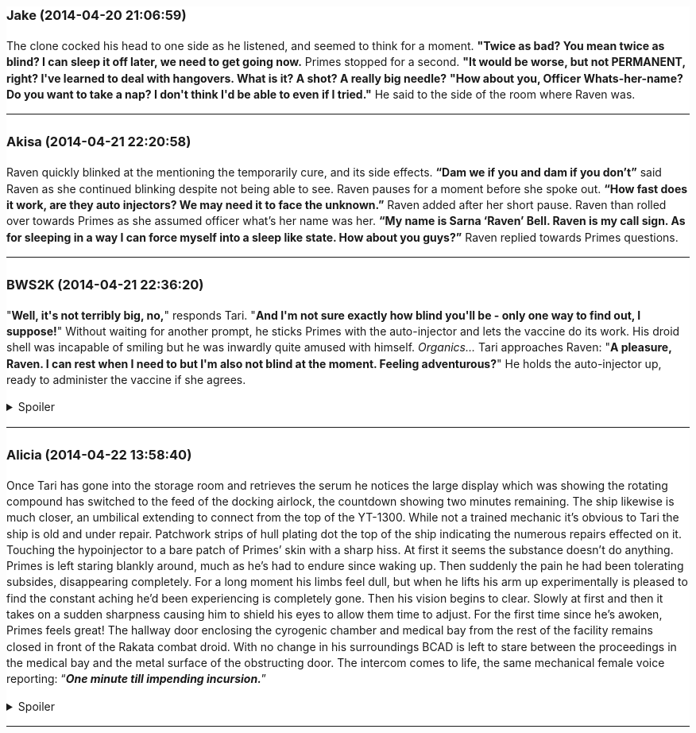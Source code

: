 
### **Jake** (2014-04-20 21:06:59)

The clone cocked his head to one side as he listened, and seemed to think for a moment. **"Twice as bad? You mean twice as blind? I can sleep it off later, we need to get going now.** Primes stopped for a second. **"It would be worse, but not PERMANENT, right? I've learned to deal with hangovers. What is it? A shot? A really big needle?**
**"How about you, Officer Whats-her-name? Do you want to take a nap? I don't think I'd be able to even if I tried."** He said to the side of the room where Raven was.

---

### **Akisa** (2014-04-21 22:20:58)

Raven quickly blinked at the mentioning the temporarily cure, and its side effects.  **“Dam we if you and dam if you don’t”** said Raven as she continued blinking despite not being able to see. Raven pauses for a moment before she spoke out. **“How fast does it work, are they auto injectors? We may need it to face the unknown.”** Raven added after her short pause.
Raven than rolled over towards Primes as she assumed officer what’s her name was her.  **“My name is Sarna ‘Raven’ Bell. Raven is my call sign. As for sleeping in a way I can force myself into a sleep like state. How about you guys?”** Raven replied towards Primes questions.

---

### **BWS2K** (2014-04-21 22:36:20)

"**Well, it's not terribly big, no,**" responds Tari. "**And I'm not sure exactly how blind you'll be - only one way to find out, I suppose!**" Without waiting for another prompt, he sticks Primes with the auto-injector and lets the vaccine do its work. His droid shell was incapable of smiling but he was inwardly quite amused with himself.
*Organics…*
Tari approaches Raven: "**A pleasure, Raven. I can rest when I need to but I'm also not blind at the moment. Feeling adventurous?**" He holds the auto-injector up, ready to administer the vaccine if she agrees.
<details><summary>Spoiler</summary></details>

---

### **Alicia** (2014-04-22 13:58:40)

Once Tari has gone into the storage room and retrieves the serum he notices the large display which was showing the rotating compound has switched to the feed of the docking airlock, the countdown showing two minutes remaining. The ship likewise is much closer, an umbilical extending to connect from the top of the YT-1300. While not a trained mechanic it’s obvious to Tari the ship is old and under repair. Patchwork strips of hull plating dot the top of the ship indicating the numerous repairs effected on it.
Touching the hypoinjector to a bare patch of Primes’ skin with a sharp hiss. At first it seems the substance doesn’t do anything. Primes is left staring blankly around, much as he’s had to endure since waking up. Then suddenly the pain he had been tolerating subsides, disappearing completely. For a long moment his limbs feel dull, but when he lifts his arm up experimentally is pleased to find the constant aching he’d been experiencing is completely gone.
Then his vision begins to clear. Slowly at first and then it takes on a sudden sharpness causing him to shield his eyes to allow them time to adjust. For the first time since he’s awoken, Primes feels great!
The hallway door enclosing the cyrogenic chamber and medical bay from the rest of the facility remains closed in front of the Rakata combat droid. With no change in his surroundings BCAD is left to stare between the proceedings in the medical bay and the metal surface of the obstructing door.
The intercom comes to life, the same mechanical female voice reporting: “***One minute till impending incursion.***”
<details><summary>Spoiler</summary></details>

---